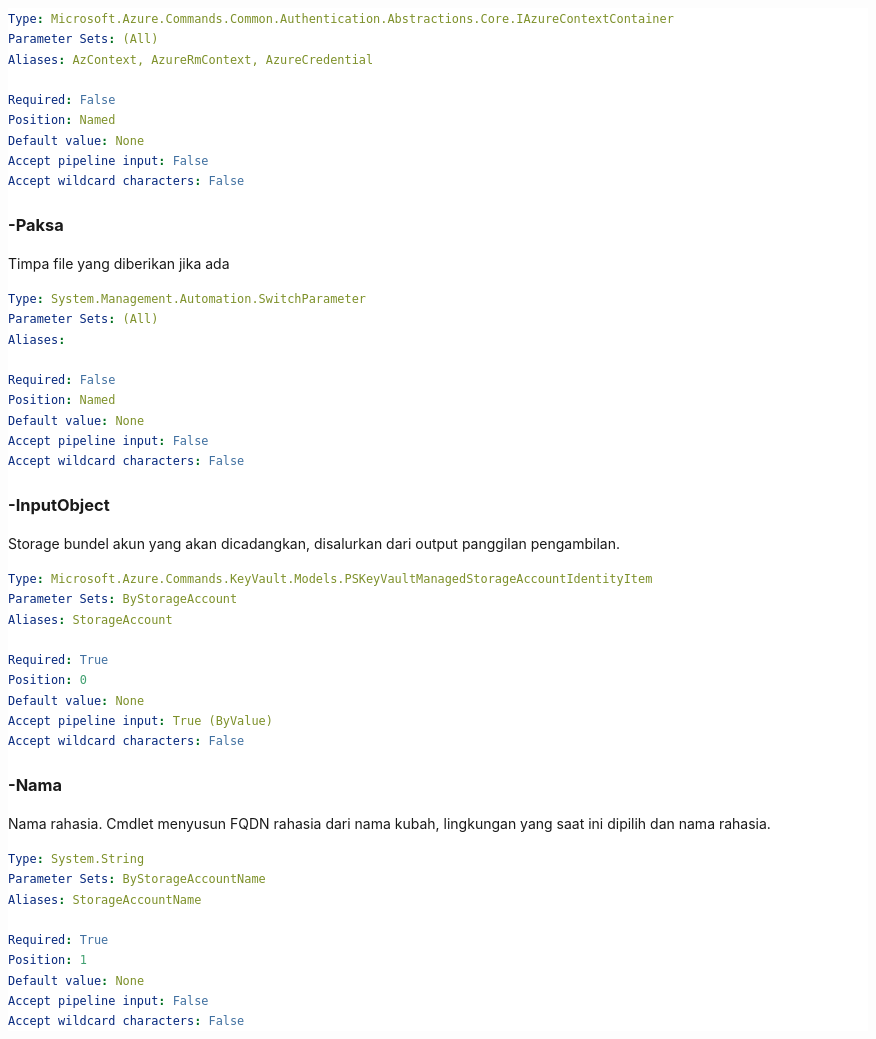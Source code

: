 ```yaml
Type: Microsoft.Azure.Commands.Common.Authentication.Abstractions.Core.IAzureContextContainer
Parameter Sets: (All)
Aliases: AzContext, AzureRmContext, AzureCredential

Required: False
Position: Named
Default value: None
Accept pipeline input: False
Accept wildcard characters: False
```

### -Paksa
Timpa file yang diberikan jika ada

```yaml
Type: System.Management.Automation.SwitchParameter
Parameter Sets: (All)
Aliases:

Required: False
Position: Named
Default value: None
Accept pipeline input: False
Accept wildcard characters: False
```

### -InputObject
Storage bundel akun yang akan dicadangkan, disalurkan dari output panggilan pengambilan.

```yaml
Type: Microsoft.Azure.Commands.KeyVault.Models.PSKeyVaultManagedStorageAccountIdentityItem
Parameter Sets: ByStorageAccount
Aliases: StorageAccount

Required: True
Position: 0
Default value: None
Accept pipeline input: True (ByValue)
Accept wildcard characters: False
```

### -Nama
Nama rahasia.
Cmdlet menyusun FQDN rahasia dari nama kubah, lingkungan yang saat ini dipilih dan nama rahasia.

```yaml
Type: System.String
Parameter Sets: ByStorageAccountName
Aliases: StorageAccountName

Required: True
Position: 1
Default value: None
Accept pipeline input: False
Accept wildcard characters: False
```
